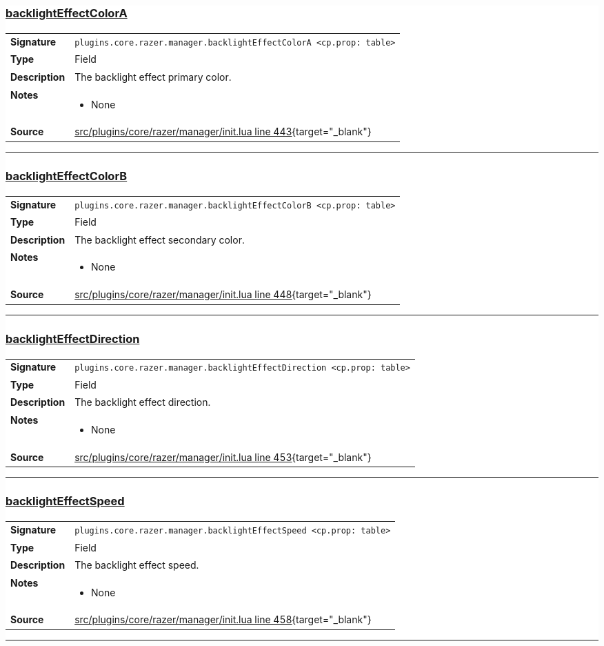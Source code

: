 ### [backlightEffectColorA](#backlighteffectcolora)

|                                             |                                                                                     |
| --------------------------------------------|-------------------------------------------------------------------------------------|
| **Signature**                               | `plugins.core.razer.manager.backlightEffectColorA <cp.prop: table>`                                                                    |
| **Type**                                    | Field                                                                     |
| **Description**                             | The backlight effect primary color.                                                                     |
| **Notes**                                   | <ul><li>None</li></ul> |
| **Source**                                  | [src/plugins/core/razer/manager/init.lua line 443](https://github.com/CommandPost/CommandPost/blob/develop/src/plugins/core/razer/manager/init.lua#L443){target="_blank"} |

---


### [backlightEffectColorB](#backlighteffectcolorb)

|                                             |                                                                                     |
| --------------------------------------------|-------------------------------------------------------------------------------------|
| **Signature**                               | `plugins.core.razer.manager.backlightEffectColorB <cp.prop: table>`                                                                    |
| **Type**                                    | Field                                                                     |
| **Description**                             | The backlight effect secondary color.                                                                     |
| **Notes**                                   | <ul><li>None</li></ul> |
| **Source**                                  | [src/plugins/core/razer/manager/init.lua line 448](https://github.com/CommandPost/CommandPost/blob/develop/src/plugins/core/razer/manager/init.lua#L448){target="_blank"} |

---


### [backlightEffectDirection](#backlighteffectdirection)

|                                             |                                                                                     |
| --------------------------------------------|-------------------------------------------------------------------------------------|
| **Signature**                               | `plugins.core.razer.manager.backlightEffectDirection <cp.prop: table>`                                                                    |
| **Type**                                    | Field                                                                     |
| **Description**                             | The backlight effect direction.                                                                     |
| **Notes**                                   | <ul><li>None</li></ul> |
| **Source**                                  | [src/plugins/core/razer/manager/init.lua line 453](https://github.com/CommandPost/CommandPost/blob/develop/src/plugins/core/razer/manager/init.lua#L453){target="_blank"} |

---


### [backlightEffectSpeed](#backlighteffectspeed)

|                                             |                                                                                     |
| --------------------------------------------|-------------------------------------------------------------------------------------|
| **Signature**                               | `plugins.core.razer.manager.backlightEffectSpeed <cp.prop: table>`                                                                    |
| **Type**                                    | Field                                                                     |
| **Description**                             | The backlight effect speed.                                                                     |
| **Notes**                                   | <ul><li>None</li></ul> |
| **Source**                                  | [src/plugins/core/razer/manager/init.lua line 458](https://github.com/CommandPost/CommandPost/blob/develop/src/plugins/core/razer/manager/init.lua#L458){target="_blank"} |

---